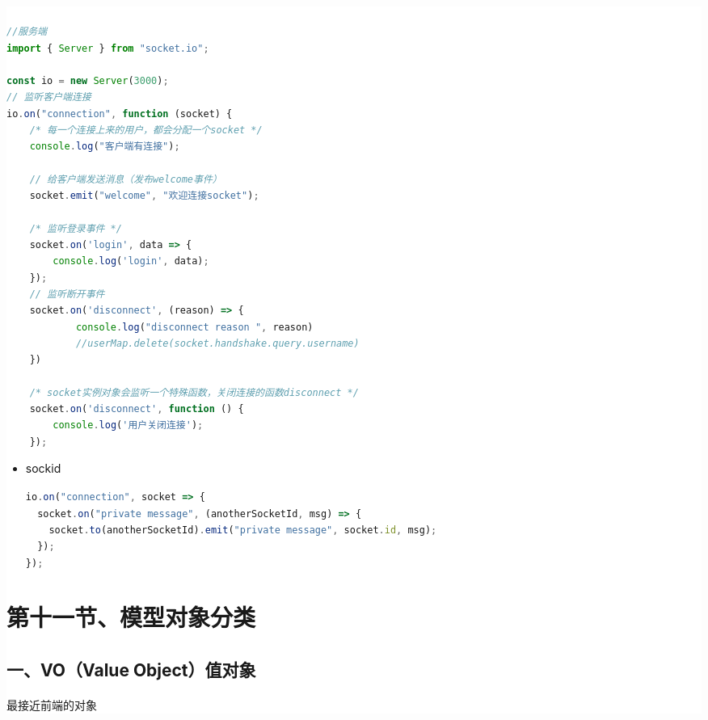 ~~~js

//服务端
import { Server } from "socket.io";

const io = new Server(3000);
// 监听客户端连接
io.on("connection", function (socket) {
	/* 每一个连接上来的用户，都会分配一个socket */
	console.log("客户端有连接");
    
	// 给客户端发送消息（发布welcome事件）
	socket.emit("welcome", "欢迎连接socket");
    
	/* 监听登录事件 */
	socket.on('login', data => {
		console.log('login', data);
	});
   	// 监听断开事件
	socket.on('disconnect', (reason) => {
            console.log("disconnect reason ", reason)
            //userMap.delete(socket.handshake.query.username)
    })
 
	/* socket实例对象会监听一个特殊函数，关闭连接的函数disconnect */
	socket.on('disconnect', function () {
		console.log('用户关闭连接');
	});

~~~



- sockid

  ~~~js
  io.on("connection", socket => {
    socket.on("private message", (anotherSocketId, msg) => {
      socket.to(anotherSocketId).emit("private message", socket.id, msg);
    });
  });
  ~~~

  





# 第十一节、模型对象分类



## 一、VO（Value Object）值对象

最接近前端的对象

